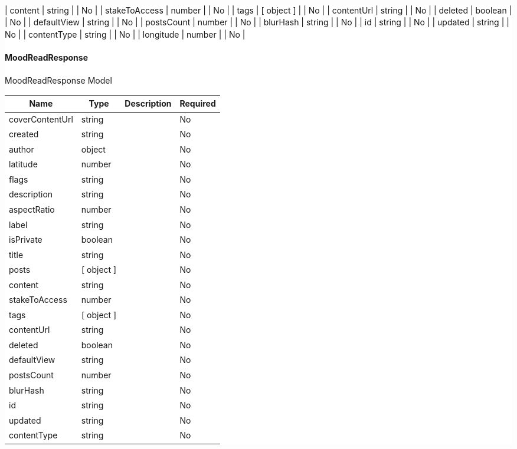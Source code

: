 | content | string |  | No |
| stakeToAccess | number |  | No |
| tags | [ object ] |  | No |
| contentUrl | string |  | No |
| deleted | boolean |  | No |
| defaultView | string |  | No |
| postsCount | number |  | No |
| blurHash | string |  | No |
| id | string |  | No |
| updated | string |  | No |
| contentType | string |  | No |
| longitude | number |  | No |

#### MoodReadResponse

MoodReadResponse Model

| Name | Type | Description | Required |
| ---- | ---- | ----------- | -------- |
| coverContentUrl | string |  | No |
| created | string |  | No |
| author | object |  | No |
| latitude | number |  | No |
| flags | string |  | No |
| description | string |  | No |
| aspectRatio | number |  | No |
| label | string |  | No |
| isPrivate | boolean |  | No |
| title | string |  | No |
| posts | [ object ] |  | No |
| content | string |  | No |
| stakeToAccess | number |  | No |
| tags | [ object ] |  | No |
| contentUrl | string |  | No |
| deleted | boolean |  | No |
| defaultView | string |  | No |
| postsCount | number |  | No |
| blurHash | string |  | No |
| id | string |  | No |
| updated | string |  | No |
| contentType | string |  | No |